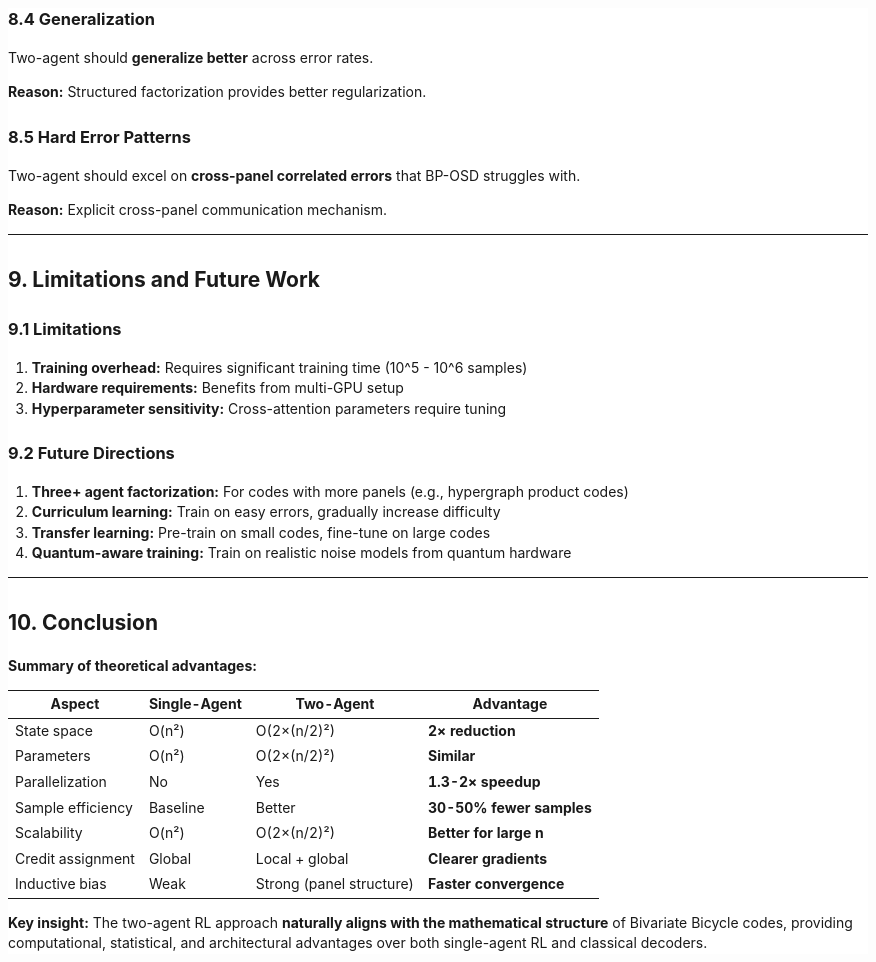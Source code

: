 ### 8.4 Generalization
Two-agent should **generalize better** across error rates.

**Reason:** Structured factorization provides better regularization.

### 8.5 Hard Error Patterns
Two-agent should excel on **cross-panel correlated errors** that BP-OSD struggles with.

**Reason:** Explicit cross-panel communication mechanism.

---

## 9. Limitations and Future Work

### 9.1 Limitations

1. **Training overhead:** Requires significant training time (10^5 - 10^6 samples)
2. **Hardware requirements:** Benefits from multi-GPU setup
3. **Hyperparameter sensitivity:** Cross-attention parameters require tuning

### 9.2 Future Directions

1. **Three+ agent factorization:** For codes with more panels (e.g., hypergraph product codes)
2. **Curriculum learning:** Train on easy errors, gradually increase difficulty
3. **Transfer learning:** Pre-train on small codes, fine-tune on large codes
4. **Quantum-aware training:** Train on realistic noise models from quantum hardware

---

## 10. Conclusion

**Summary of theoretical advantages:**

| Aspect | Single-Agent | Two-Agent | Advantage |
|--------|-------------|-----------|-----------|
| State space | O(n²) | O(2×(n/2)²) | **2× reduction** |
| Parameters | O(n²) | O(2×(n/2)²) | **Similar** |
| Parallelization | No | Yes | **1.3-2× speedup** |
| Sample efficiency | Baseline | Better | **30-50% fewer samples** |
| Scalability | O(n²) | O(2×(n/2)²) | **Better for large n** |
| Credit assignment | Global | Local + global | **Clearer gradients** |
| Inductive bias | Weak | Strong (panel structure) | **Faster convergence** |

**Key insight:**
The two-agent RL approach **naturally aligns with the mathematical structure** of Bivariate Bicycle codes, providing computational, statistical, and architectural advantages over both single-agent RL and classical decoders.
